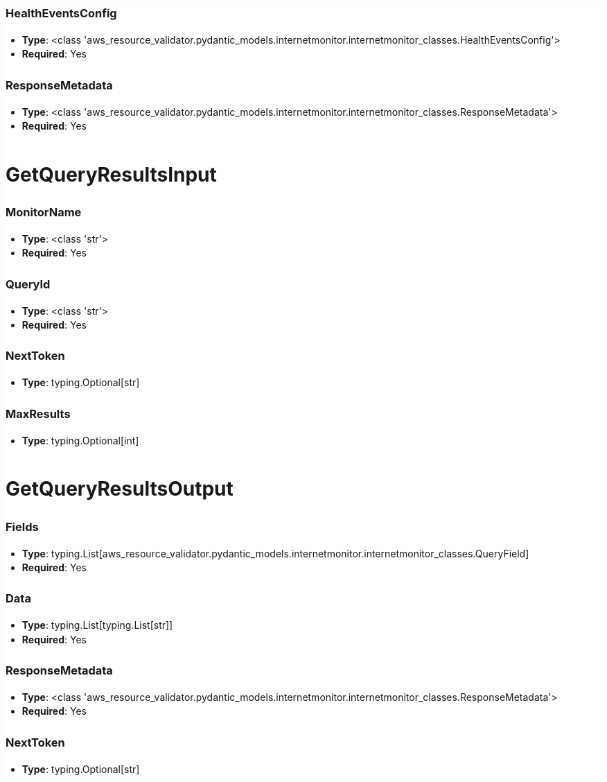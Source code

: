 ### HealthEventsConfig
- **Type**: <class 'aws_resource_validator.pydantic_models.internetmonitor.internetmonitor_classes.HealthEventsConfig'>
- **Required**: Yes

### ResponseMetadata
- **Type**: <class 'aws_resource_validator.pydantic_models.internetmonitor.internetmonitor_classes.ResponseMetadata'>
- **Required**: Yes


# GetQueryResultsInput

### MonitorName
- **Type**: <class 'str'>
- **Required**: Yes

### QueryId
- **Type**: <class 'str'>
- **Required**: Yes

### NextToken
- **Type**: typing.Optional[str]

### MaxResults
- **Type**: typing.Optional[int]


# GetQueryResultsOutput

### Fields
- **Type**: typing.List[aws_resource_validator.pydantic_models.internetmonitor.internetmonitor_classes.QueryField]
- **Required**: Yes

### Data
- **Type**: typing.List[typing.List[str]]
- **Required**: Yes

### ResponseMetadata
- **Type**: <class 'aws_resource_validator.pydantic_models.internetmonitor.internetmonitor_classes.ResponseMetadata'>
- **Required**: Yes

### NextToken
- **Type**: typing.Optional[str]
